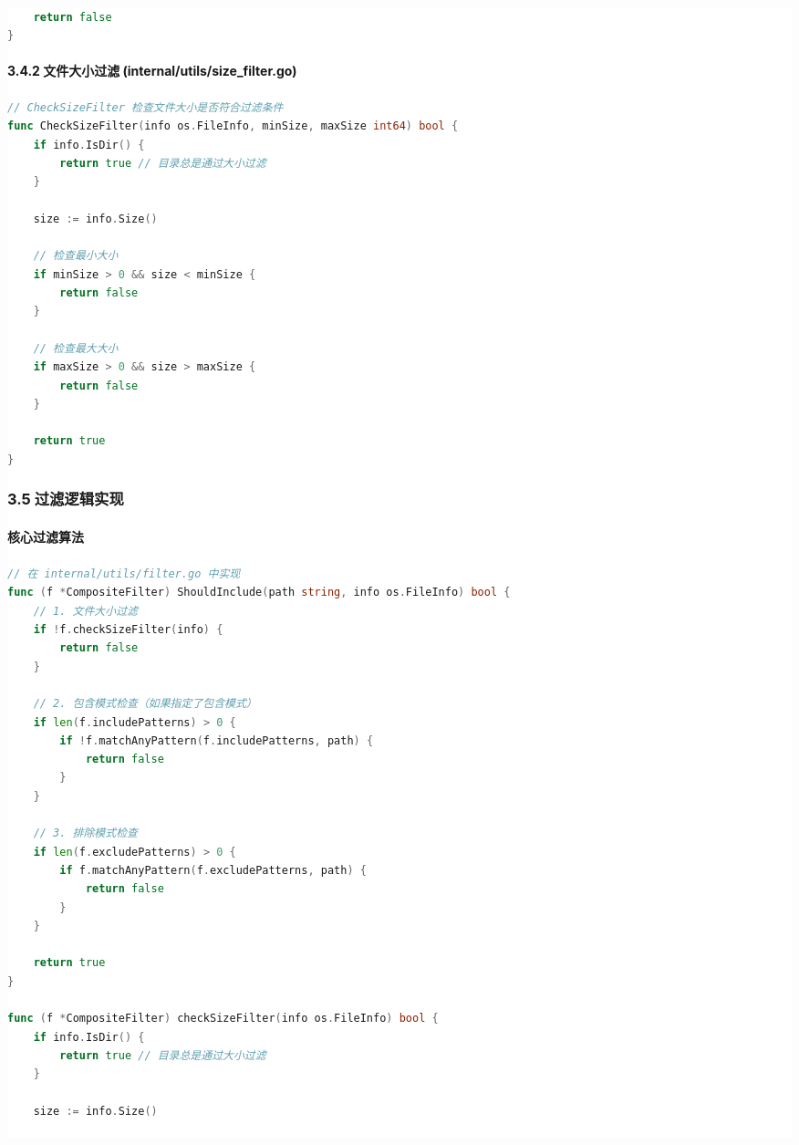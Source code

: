 ```go
    return false
}
```

#### 3.4.2 文件大小过滤 (internal/utils/size_filter.go)
```go
// CheckSizeFilter 检查文件大小是否符合过滤条件
func CheckSizeFilter(info os.FileInfo, minSize, maxSize int64) bool {
    if info.IsDir() {
        return true // 目录总是通过大小过滤
    }
    
    size := info.Size()
    
    // 检查最小大小
    if minSize > 0 && size < minSize {
        return false
    }
    
    // 检查最大大小
    if maxSize > 0 && size > maxSize {
        return false
    }
    
    return true
}
```

### 3.5 过滤逻辑实现

#### 核心过滤算法
```go
// 在 internal/utils/filter.go 中实现
func (f *CompositeFilter) ShouldInclude(path string, info os.FileInfo) bool {
    // 1. 文件大小过滤
    if !f.checkSizeFilter(info) {
        return false
    }
    
    // 2. 包含模式检查（如果指定了包含模式）
    if len(f.includePatterns) > 0 {
        if !f.matchAnyPattern(f.includePatterns, path) {
            return false
        }
    }
    
    // 3. 排除模式检查
    if len(f.excludePatterns) > 0 {
        if f.matchAnyPattern(f.excludePatterns, path) {
            return false
        }
    }
    
    return true
}

func (f *CompositeFilter) checkSizeFilter(info os.FileInfo) bool {
    if info.IsDir() {
        return true // 目录总是通过大小过滤
    }
    
    size := info.Size()
    
```